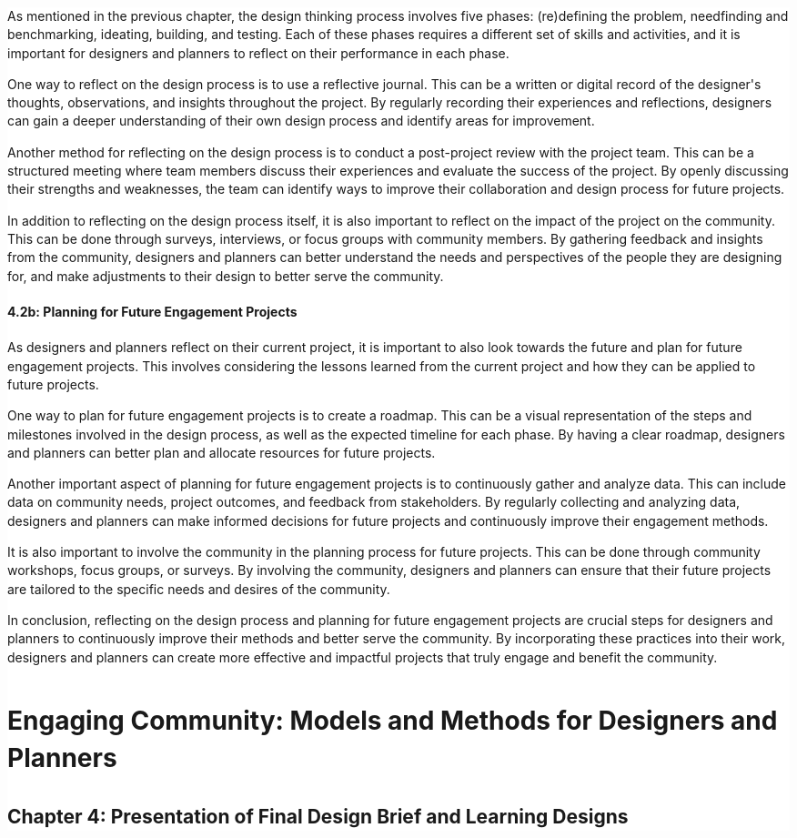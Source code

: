 As mentioned in the previous chapter, the design thinking process involves five phases: (re)defining the problem, needfinding and benchmarking, ideating, building, and testing. Each of these phases requires a different set of skills and activities, and it is important for designers and planners to reflect on their performance in each phase.

One way to reflect on the design process is to use a reflective journal. This can be a written or digital record of the designer's thoughts, observations, and insights throughout the project. By regularly recording their experiences and reflections, designers can gain a deeper understanding of their own design process and identify areas for improvement.

Another method for reflecting on the design process is to conduct a post-project review with the project team. This can be a structured meeting where team members discuss their experiences and evaluate the success of the project. By openly discussing their strengths and weaknesses, the team can identify ways to improve their collaboration and design process for future projects.

In addition to reflecting on the design process itself, it is also important to reflect on the impact of the project on the community. This can be done through surveys, interviews, or focus groups with community members. By gathering feedback and insights from the community, designers and planners can better understand the needs and perspectives of the people they are designing for, and make adjustments to their design to better serve the community.

#### 4.2b: Planning for Future Engagement Projects

As designers and planners reflect on their current project, it is important to also look towards the future and plan for future engagement projects. This involves considering the lessons learned from the current project and how they can be applied to future projects.

One way to plan for future engagement projects is to create a roadmap. This can be a visual representation of the steps and milestones involved in the design process, as well as the expected timeline for each phase. By having a clear roadmap, designers and planners can better plan and allocate resources for future projects.

Another important aspect of planning for future engagement projects is to continuously gather and analyze data. This can include data on community needs, project outcomes, and feedback from stakeholders. By regularly collecting and analyzing data, designers and planners can make informed decisions for future projects and continuously improve their engagement methods.

It is also important to involve the community in the planning process for future projects. This can be done through community workshops, focus groups, or surveys. By involving the community, designers and planners can ensure that their future projects are tailored to the specific needs and desires of the community.

In conclusion, reflecting on the design process and planning for future engagement projects are crucial steps for designers and planners to continuously improve their methods and better serve the community. By incorporating these practices into their work, designers and planners can create more effective and impactful projects that truly engage and benefit the community.


# Engaging Community: Models and Methods for Designers and Planners

## Chapter 4: Presentation of Final Design Brief and Learning Designs
